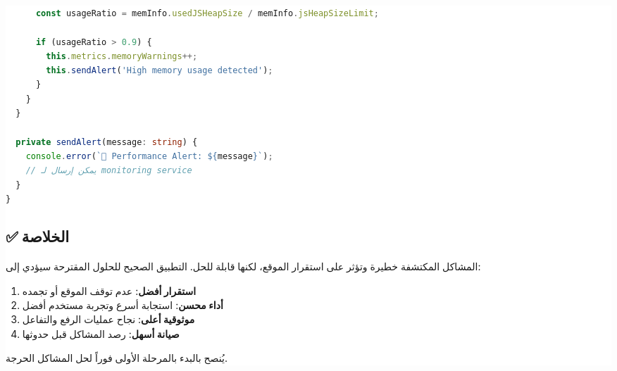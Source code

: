 ```typescript
      const usageRatio = memInfo.usedJSHeapSize / memInfo.jsHeapSizeLimit;
      
      if (usageRatio > 0.9) {
        this.metrics.memoryWarnings++;
        this.sendAlert('High memory usage detected');
      }
    }
  }
  
  private sendAlert(message: string) {
    console.error(`🚨 Performance Alert: ${message}`);
    // يمكن إرسال لـ monitoring service
  }
}
```

## ✅ الخلاصة

المشاكل المكتشفة خطيرة وتؤثر على استقرار الموقع، لكنها قابلة للحل. التطبيق الصحيح للحلول المقترحة سيؤدي إلى:

1. **استقرار أفضل**: عدم توقف الموقع أو تجمده
2. **أداء محسن**: استجابة أسرع وتجربة مستخدم أفضل
3. **موثوقية أعلى**: نجاح عمليات الرفع والتفاعل
4. **صيانة أسهل**: رصد المشاكل قبل حدوثها

يُنصح بالبدء بالمرحلة الأولى فوراً لحل المشاكل الحرجة.
